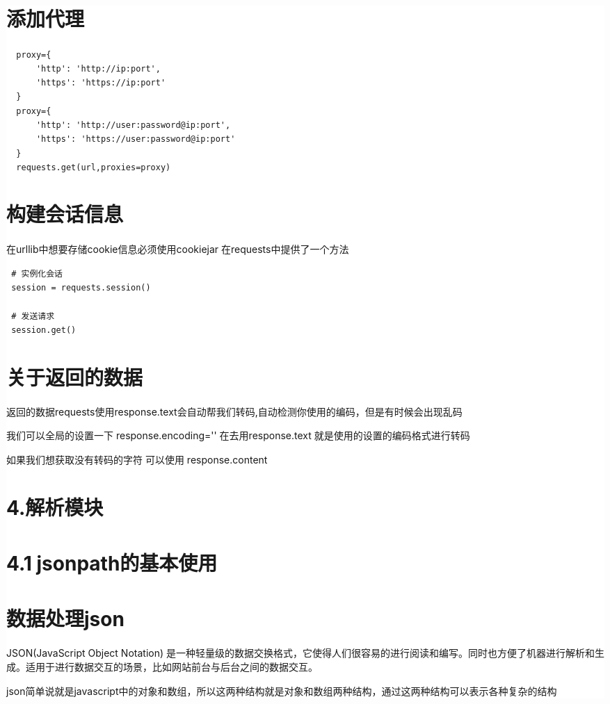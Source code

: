 # 添加代理

```
  proxy={
      'http': 'http://ip:port',
      'https': 'https://ip:port'
  }
  proxy={
      'http': 'http://user:password@ip:port',
      'https': 'https://user:password@ip:port'
  }
  requests.get(url,proxies=proxy)
```

# 构建会话信息

在urllib中想要存储cookie信息必须使用cookiejar 在requests中提供了一个方法

```
 # 实例化会话
 session = requests.session()

 # 发送请求
 session.get()
```

# 关于返回的数据

返回的数据requests使用response.text会自动帮我们转码,自动检测你使用的编码，但是有时候会出现乱码

我们可以全局的设置一下 response.encoding='' 在去用response.text 就是使用的设置的编码格式进行转码

如果我们想获取没有转码的字符 可以使用 response.content





# 4.解析模块

# 4.1 jsonpath的基本使用





# 数据处理json

JSON(JavaScript Object Notation) 是一种轻量级的数据交换格式，它使得人们很容易的进行阅读和编写。同时也方便了机器进行解析和生成。适用于进行数据交互的场景，比如网站前台与后台之间的数据交互。

json简单说就是javascript中的对象和数组，所以这两种结构就是对象和数组两种结构，通过这两种结构可以表示各种复杂的结构
